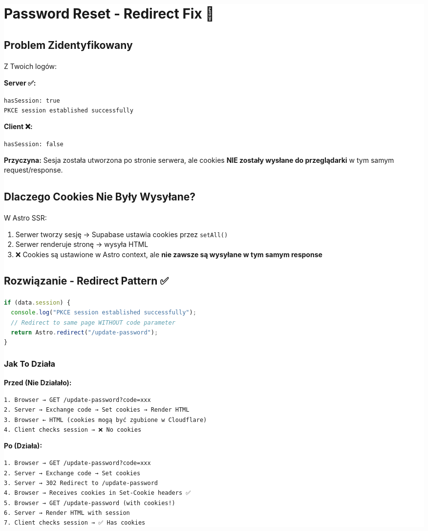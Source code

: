 # Password Reset - Redirect Fix 🔄

## Problem Zidentyfikowany

Z Twoich logów:

**Server ✅:**
```
hasSession: true
PKCE session established successfully
```

**Client ❌:**
```
hasSession: false
```

**Przyczyna:** Sesja została utworzona po stronie serwera, ale cookies **NIE zostały wysłane do przeglądarki** w tym samym request/response.

## Dlaczego Cookies Nie Były Wysyłane?

W Astro SSR:
1. Serwer tworzy sesję → Supabase ustawia cookies przez `setAll()`
2. Serwer renderuje stronę → wysyła HTML
3. ❌ Cookies są ustawione w Astro context, ale **nie zawsze są wysyłane w tym samym response**

## Rozwiązanie - Redirect Pattern ✅

```typescript
if (data.session) {
  console.log("PKCE session established successfully");
  // Redirect to same page WITHOUT code parameter
  return Astro.redirect("/update-password");
}
```

### Jak To Działa

**Przed (Nie Działało):**
```
1. Browser → GET /update-password?code=xxx
2. Server → Exchange code → Set cookies → Render HTML
3. Browser ← HTML (cookies mogą być zgubione w Cloudflare)
4. Client checks session → ❌ No cookies
```

**Po (Działa):**
```
1. Browser → GET /update-password?code=xxx
2. Server → Exchange code → Set cookies
3. Server → 302 Redirect to /update-password
4. Browser → Receives cookies in Set-Cookie headers ✅
5. Browser → GET /update-password (with cookies!)
6. Server → Render HTML with session
7. Client checks session → ✅ Has cookies
```
